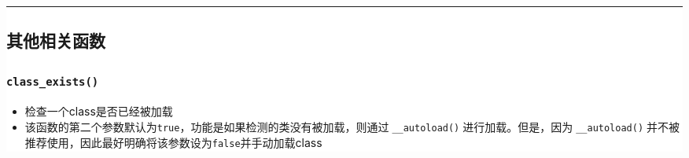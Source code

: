 
***
## 其他相关函数
### `class_exists()`
* 检查一个class是否已经被加载
* 该函数的第二个参数默认为`true`，功能是如果检测的类没有被加载，则通过 `__autoload()` 进行加载。但是，因为 `__autoload()` 并不被推荐使用，因此最好明确将该参数设为`false`并手动加载class
